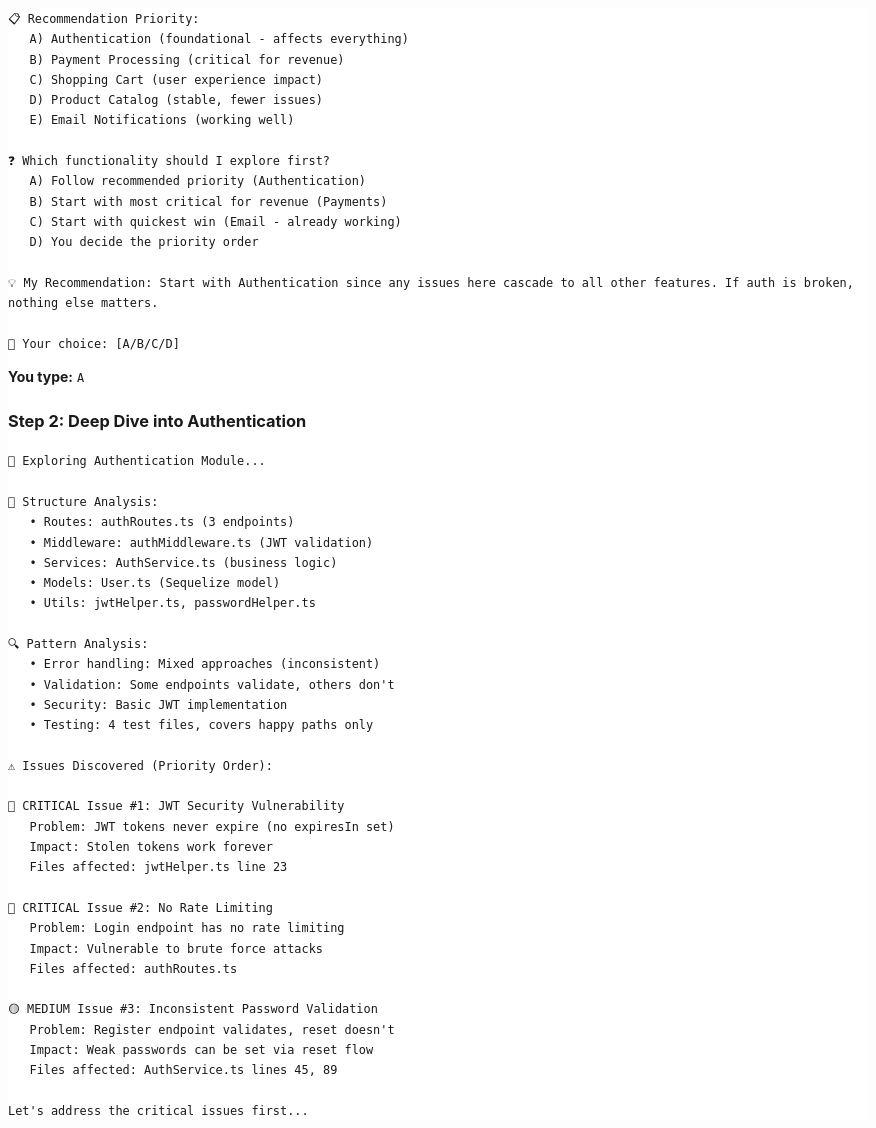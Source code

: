 ```
📋 Recommendation Priority:
   A) Authentication (foundational - affects everything)
   B) Payment Processing (critical for revenue)
   C) Shopping Cart (user experience impact)
   D) Product Catalog (stable, fewer issues)
   E) Email Notifications (working well)

❓ Which functionality should I explore first?
   A) Follow recommended priority (Authentication)
   B) Start with most critical for revenue (Payments)
   C) Start with quickest win (Email - already working)
   D) You decide the priority order

💡 My Recommendation: Start with Authentication since any issues here cascade to all other features. If auth is broken, nothing else matters.

👤 Your choice: [A/B/C/D]
```

**You type:** `A`

### Step 2: Deep Dive into Authentication

```
🤖 Exploring Authentication Module...

📁 Structure Analysis:
   • Routes: authRoutes.ts (3 endpoints)
   • Middleware: authMiddleware.ts (JWT validation)
   • Services: AuthService.ts (business logic)
   • Models: User.ts (Sequelize model)
   • Utils: jwtHelper.ts, passwordHelper.ts

🔍 Pattern Analysis:
   • Error handling: Mixed approaches (inconsistent)
   • Validation: Some endpoints validate, others don't
   • Security: Basic JWT implementation
   • Testing: 4 test files, covers happy paths only

⚠️ Issues Discovered (Priority Order):

🔴 CRITICAL Issue #1: JWT Security Vulnerability
   Problem: JWT tokens never expire (no expiresIn set)
   Impact: Stolen tokens work forever
   Files affected: jwtHelper.ts line 23
   
🔴 CRITICAL Issue #2: No Rate Limiting
   Problem: Login endpoint has no rate limiting
   Impact: Vulnerable to brute force attacks
   Files affected: authRoutes.ts
   
🟡 MEDIUM Issue #3: Inconsistent Password Validation
   Problem: Register endpoint validates, reset doesn't
   Impact: Weak passwords can be set via reset flow
   Files affected: AuthService.ts lines 45, 89

Let's address the critical issues first...
```
